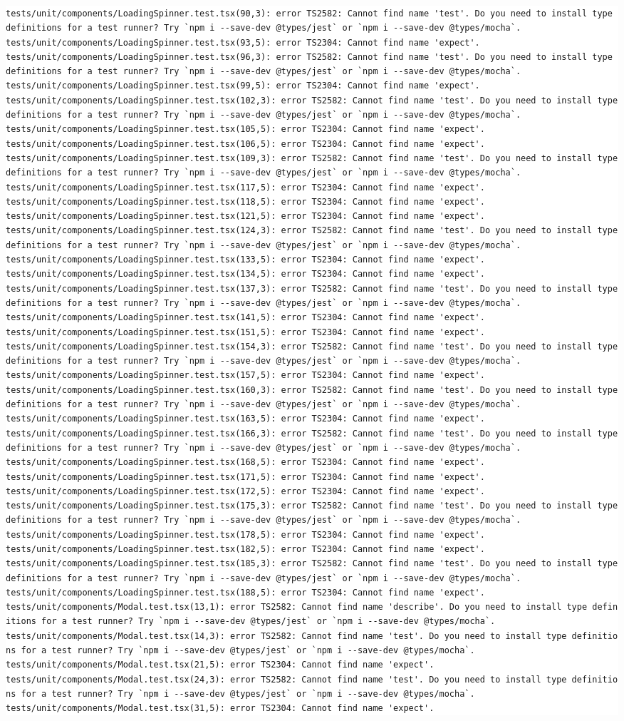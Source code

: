```
tests/unit/components/LoadingSpinner.test.tsx(90,3): error TS2582: Cannot find name 'test'. Do you need to install type definitions for a test runner? Try `npm i --save-dev @types/jest` or `npm i --save-dev @types/mocha`.
tests/unit/components/LoadingSpinner.test.tsx(93,5): error TS2304: Cannot find name 'expect'.
tests/unit/components/LoadingSpinner.test.tsx(96,3): error TS2582: Cannot find name 'test'. Do you need to install type definitions for a test runner? Try `npm i --save-dev @types/jest` or `npm i --save-dev @types/mocha`.
tests/unit/components/LoadingSpinner.test.tsx(99,5): error TS2304: Cannot find name 'expect'.
tests/unit/components/LoadingSpinner.test.tsx(102,3): error TS2582: Cannot find name 'test'. Do you need to install type definitions for a test runner? Try `npm i --save-dev @types/jest` or `npm i --save-dev @types/mocha`.
tests/unit/components/LoadingSpinner.test.tsx(105,5): error TS2304: Cannot find name 'expect'.
tests/unit/components/LoadingSpinner.test.tsx(106,5): error TS2304: Cannot find name 'expect'.
tests/unit/components/LoadingSpinner.test.tsx(109,3): error TS2582: Cannot find name 'test'. Do you need to install type definitions for a test runner? Try `npm i --save-dev @types/jest` or `npm i --save-dev @types/mocha`.
tests/unit/components/LoadingSpinner.test.tsx(117,5): error TS2304: Cannot find name 'expect'.
tests/unit/components/LoadingSpinner.test.tsx(118,5): error TS2304: Cannot find name 'expect'.
tests/unit/components/LoadingSpinner.test.tsx(121,5): error TS2304: Cannot find name 'expect'.
tests/unit/components/LoadingSpinner.test.tsx(124,3): error TS2582: Cannot find name 'test'. Do you need to install type definitions for a test runner? Try `npm i --save-dev @types/jest` or `npm i --save-dev @types/mocha`.
tests/unit/components/LoadingSpinner.test.tsx(133,5): error TS2304: Cannot find name 'expect'.
tests/unit/components/LoadingSpinner.test.tsx(134,5): error TS2304: Cannot find name 'expect'.
tests/unit/components/LoadingSpinner.test.tsx(137,3): error TS2582: Cannot find name 'test'. Do you need to install type definitions for a test runner? Try `npm i --save-dev @types/jest` or `npm i --save-dev @types/mocha`.
tests/unit/components/LoadingSpinner.test.tsx(141,5): error TS2304: Cannot find name 'expect'.
tests/unit/components/LoadingSpinner.test.tsx(151,5): error TS2304: Cannot find name 'expect'.
tests/unit/components/LoadingSpinner.test.tsx(154,3): error TS2582: Cannot find name 'test'. Do you need to install type definitions for a test runner? Try `npm i --save-dev @types/jest` or `npm i --save-dev @types/mocha`.
tests/unit/components/LoadingSpinner.test.tsx(157,5): error TS2304: Cannot find name 'expect'.
tests/unit/components/LoadingSpinner.test.tsx(160,3): error TS2582: Cannot find name 'test'. Do you need to install type definitions for a test runner? Try `npm i --save-dev @types/jest` or `npm i --save-dev @types/mocha`.
tests/unit/components/LoadingSpinner.test.tsx(163,5): error TS2304: Cannot find name 'expect'.
tests/unit/components/LoadingSpinner.test.tsx(166,3): error TS2582: Cannot find name 'test'. Do you need to install type definitions for a test runner? Try `npm i --save-dev @types/jest` or `npm i --save-dev @types/mocha`.
tests/unit/components/LoadingSpinner.test.tsx(168,5): error TS2304: Cannot find name 'expect'.
tests/unit/components/LoadingSpinner.test.tsx(171,5): error TS2304: Cannot find name 'expect'.
tests/unit/components/LoadingSpinner.test.tsx(172,5): error TS2304: Cannot find name 'expect'.
tests/unit/components/LoadingSpinner.test.tsx(175,3): error TS2582: Cannot find name 'test'. Do you need to install type definitions for a test runner? Try `npm i --save-dev @types/jest` or `npm i --save-dev @types/mocha`.
tests/unit/components/LoadingSpinner.test.tsx(178,5): error TS2304: Cannot find name 'expect'.
tests/unit/components/LoadingSpinner.test.tsx(182,5): error TS2304: Cannot find name 'expect'.
tests/unit/components/LoadingSpinner.test.tsx(185,3): error TS2582: Cannot find name 'test'. Do you need to install type definitions for a test runner? Try `npm i --save-dev @types/jest` or `npm i --save-dev @types/mocha`.
tests/unit/components/LoadingSpinner.test.tsx(188,5): error TS2304: Cannot find name 'expect'.
tests/unit/components/Modal.test.tsx(13,1): error TS2582: Cannot find name 'describe'. Do you need to install type definitions for a test runner? Try `npm i --save-dev @types/jest` or `npm i --save-dev @types/mocha`.
tests/unit/components/Modal.test.tsx(14,3): error TS2582: Cannot find name 'test'. Do you need to install type definitions for a test runner? Try `npm i --save-dev @types/jest` or `npm i --save-dev @types/mocha`.
tests/unit/components/Modal.test.tsx(21,5): error TS2304: Cannot find name 'expect'.
tests/unit/components/Modal.test.tsx(24,3): error TS2582: Cannot find name 'test'. Do you need to install type definitions for a test runner? Try `npm i --save-dev @types/jest` or `npm i --save-dev @types/mocha`.
tests/unit/components/Modal.test.tsx(31,5): error TS2304: Cannot find name 'expect'.
```
